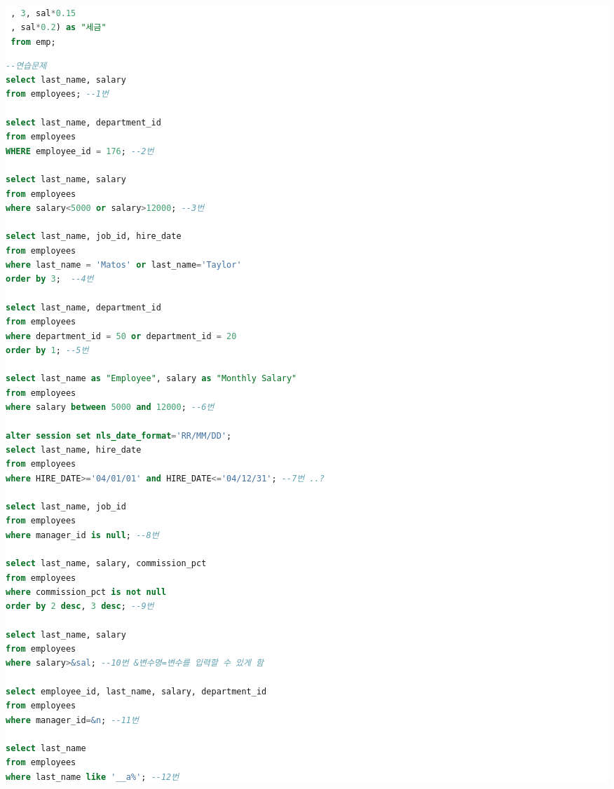 ```sql
 , 3, sal*0.15
 , sal*0.2) as "세금"
 from emp;
```



```sql
--연습문제
select last_name, salary
from employees; --1번

select last_name, department_id
from employees
WHERE employee_id = 176; --2번

select last_name, salary
from employees
where salary<5000 or salary>12000; --3번

select last_name, job_id, hire_date
from employees
where last_name = 'Matos' or last_name='Taylor'
order by 3;  --4번

select last_name, department_id
from employees
where department_id = 50 or department_id = 20
order by 1; --5번

select last_name as "Employee", salary as "Monthly Salary"
from employees
where salary between 5000 and 12000; --6번

alter session set nls_date_format='RR/MM/DD';
select last_name, hire_date
from employees
where HIRE_DATE>='04/01/01' and HIRE_DATE<='04/12/31'; --7번 ..?

select last_name, job_id
from employees
where manager_id is null; --8번

select last_name, salary, commission_pct
from employees
where commission_pct is not null
order by 2 desc, 3 desc; --9번

select last_name, salary
from employees
where salary>&sal; --10번 &변수명=변수를 입력할 수 있게 함

select employee_id, last_name, salary, department_id
from employees
where manager_id=&n; --11번

select last_name
from employees
where last_name like '__a%'; --12번
```
